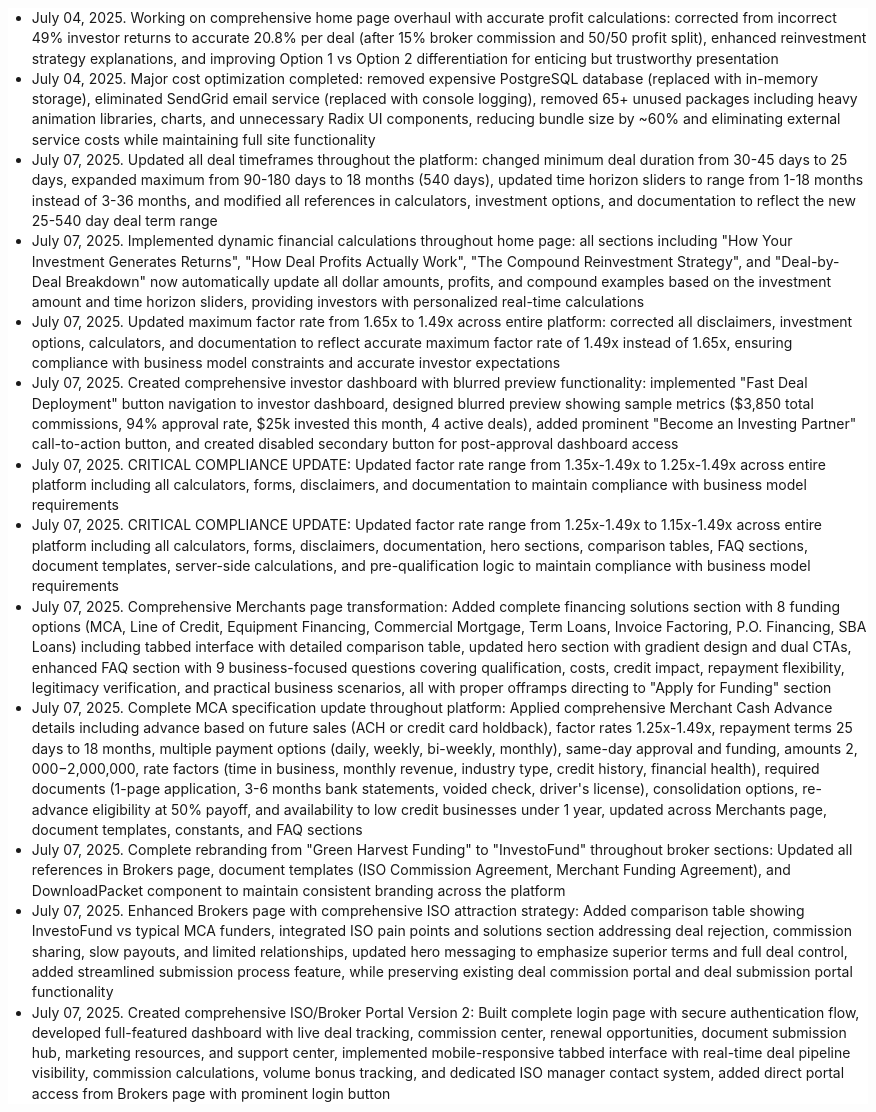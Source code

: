 - July 04, 2025. Working on comprehensive home page overhaul with accurate profit calculations: corrected from incorrect 49% investor returns to accurate 20.8% per deal (after 15% broker commission and 50/50 profit split), enhanced reinvestment strategy explanations, and improving Option 1 vs Option 2 differentiation for enticing but trustworthy presentation
- July 04, 2025. Major cost optimization completed: removed expensive PostgreSQL database (replaced with in-memory storage), eliminated SendGrid email service (replaced with console logging), removed 65+ unused packages including heavy animation libraries, charts, and unnecessary Radix UI components, reducing bundle size by ~60% and eliminating external service costs while maintaining full site functionality
- July 07, 2025. Updated all deal timeframes throughout the platform: changed minimum deal duration from 30-45 days to 25 days, expanded maximum from 90-180 days to 18 months (540 days), updated time horizon sliders to range from 1-18 months instead of 3-36 months, and modified all references in calculators, investment options, and documentation to reflect the new 25-540 day deal term range
- July 07, 2025. Implemented dynamic financial calculations throughout home page: all sections including "How Your Investment Generates Returns", "How Deal Profits Actually Work", "The Compound Reinvestment Strategy", and "Deal-by-Deal Breakdown" now automatically update all dollar amounts, profits, and compound examples based on the investment amount and time horizon sliders, providing investors with personalized real-time calculations
- July 07, 2025. Updated maximum factor rate from 1.65x to 1.49x across entire platform: corrected all disclaimers, investment options, calculators, and documentation to reflect accurate maximum factor rate of 1.49x instead of 1.65x, ensuring compliance with business model constraints and accurate investor expectations
- July 07, 2025. Created comprehensive investor dashboard with blurred preview functionality: implemented "Fast Deal Deployment" button navigation to investor dashboard, designed blurred preview showing sample metrics ($3,850 total commissions, 94% approval rate, $25k invested this month, 4 active deals), added prominent "Become an Investing Partner" call-to-action button, and created disabled secondary button for post-approval dashboard access
- July 07, 2025. CRITICAL COMPLIANCE UPDATE: Updated factor rate range from 1.35x-1.49x to 1.25x-1.49x across entire platform including all calculators, forms, disclaimers, and documentation to maintain compliance with business model requirements
- July 07, 2025. CRITICAL COMPLIANCE UPDATE: Updated factor rate range from 1.25x-1.49x to 1.15x-1.49x across entire platform including all calculators, forms, disclaimers, documentation, hero sections, comparison tables, FAQ sections, document templates, server-side calculations, and pre-qualification logic to maintain compliance with business model requirements
- July 07, 2025. Comprehensive Merchants page transformation: Added complete financing solutions section with 8 funding options (MCA, Line of Credit, Equipment Financing, Commercial Mortgage, Term Loans, Invoice Factoring, P.O. Financing, SBA Loans) including tabbed interface with detailed comparison table, updated hero section with gradient design and dual CTAs, enhanced FAQ section with 9 business-focused questions covering qualification, costs, credit impact, repayment flexibility, legitimacy verification, and practical business scenarios, all with proper offramps directing to "Apply for Funding" section
- July 07, 2025. Complete MCA specification update throughout platform: Applied comprehensive Merchant Cash Advance details including advance based on future sales (ACH or credit card holdback), factor rates 1.25x-1.49x, repayment terms 25 days to 18 months, multiple payment options (daily, weekly, bi-weekly, monthly), same-day approval and funding, amounts $2,000-$2,000,000, rate factors (time in business, monthly revenue, industry type, credit history, financial health), required documents (1-page application, 3-6 months bank statements, voided check, driver's license), consolidation options, re-advance eligibility at 50% payoff, and availability to low credit businesses under 1 year, updated across Merchants page, document templates, constants, and FAQ sections
- July 07, 2025. Complete rebranding from "Green Harvest Funding" to "InvestoFund" throughout broker sections: Updated all references in Brokers page, document templates (ISO Commission Agreement, Merchant Funding Agreement), and DownloadPacket component to maintain consistent branding across the platform
- July 07, 2025. Enhanced Brokers page with comprehensive ISO attraction strategy: Added comparison table showing InvestoFund vs typical MCA funders, integrated ISO pain points and solutions section addressing deal rejection, commission sharing, slow payouts, and limited relationships, updated hero messaging to emphasize superior terms and full deal control, added streamlined submission process feature, while preserving existing deal commission portal and deal submission portal functionality
- July 07, 2025. Created comprehensive ISO/Broker Portal Version 2: Built complete login page with secure authentication flow, developed full-featured dashboard with live deal tracking, commission center, renewal opportunities, document submission hub, marketing resources, and support center, implemented mobile-responsive tabbed interface with real-time deal pipeline visibility, commission calculations, volume bonus tracking, and dedicated ISO manager contact system, added direct portal access from Brokers page with prominent login button